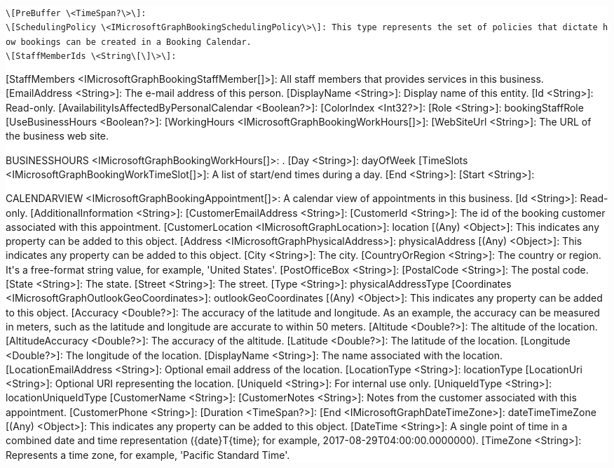     \[PreBuffer \<TimeSpan?\>\]: 
    \[SchedulingPolicy \<IMicrosoftGraphBookingSchedulingPolicy\>\]: This type represents the set of policies that dictate how bookings can be created in a Booking Calendar.
    \[StaffMemberIds \<String\[\]\>\]: 
  \[StaffMembers \<IMicrosoftGraphBookingStaffMember\[\]\>\]: All staff members that provides services in this business.
    \[EmailAddress \<String\>\]: The e-mail address of this person.
    \[DisplayName \<String\>\]: Display name of this entity.
    \[Id \<String\>\]: Read-only.
    \[AvailabilityIsAffectedByPersonalCalendar \<Boolean?\>\]: 
    \[ColorIndex \<Int32?\>\]: 
    \[Role \<String\>\]: bookingStaffRole
    \[UseBusinessHours \<Boolean?\>\]: 
    \[WorkingHours \<IMicrosoftGraphBookingWorkHours\[\]\>\]: 
  \[WebSiteUrl \<String\>\]: The URL of the business web site.

BUSINESSHOURS \<IMicrosoftGraphBookingWorkHours\[\]\>: .
  \[Day \<String\>\]: dayOfWeek
  \[TimeSlots \<IMicrosoftGraphBookingWorkTimeSlot\[\]\>\]: A list of start/end times during a day.
    \[End \<String\>\]: 
    \[Start \<String\>\]: 

CALENDARVIEW \<IMicrosoftGraphBookingAppointment\[\]\>: A calendar view of appointments in this business.
  \[Id \<String\>\]: Read-only.
  \[AdditionalInformation \<String\>\]: 
  \[CustomerEmailAddress \<String\>\]: 
  \[CustomerId \<String\>\]: The id of the booking customer associated with this appointment.
  \[CustomerLocation \<IMicrosoftGraphLocation\>\]: location
    \[(Any) \<Object\>\]: This indicates any property can be added to this object.
    \[Address \<IMicrosoftGraphPhysicalAddress\>\]: physicalAddress
      \[(Any) \<Object\>\]: This indicates any property can be added to this object.
      \[City \<String\>\]: The city.
      \[CountryOrRegion \<String\>\]: The country or region.
It's a free-format string value, for example, 'United States'.
      \[PostOfficeBox \<String\>\]: 
      \[PostalCode \<String\>\]: The postal code.
      \[State \<String\>\]: The state.
      \[Street \<String\>\]: The street.
      \[Type \<String\>\]: physicalAddressType
    \[Coordinates \<IMicrosoftGraphOutlookGeoCoordinates\>\]: outlookGeoCoordinates
      \[(Any) \<Object\>\]: This indicates any property can be added to this object.
      \[Accuracy \<Double?\>\]: The accuracy of the latitude and longitude.
As an example, the accuracy can be measured in meters, such as the latitude and longitude are accurate to within 50 meters.
      \[Altitude \<Double?\>\]: The altitude of the location.
      \[AltitudeAccuracy \<Double?\>\]: The accuracy of the altitude.
      \[Latitude \<Double?\>\]: The latitude of the location.
      \[Longitude \<Double?\>\]: The longitude of the location.
    \[DisplayName \<String\>\]: The name associated with the location.
    \[LocationEmailAddress \<String\>\]: Optional email address of the location.
    \[LocationType \<String\>\]: locationType
    \[LocationUri \<String\>\]: Optional URI representing the location.
    \[UniqueId \<String\>\]: For internal use only.
    \[UniqueIdType \<String\>\]: locationUniqueIdType
  \[CustomerName \<String\>\]: 
  \[CustomerNotes \<String\>\]: Notes from the customer associated with this appointment.
  \[CustomerPhone \<String\>\]: 
  \[Duration \<TimeSpan?\>\]: 
  \[End \<IMicrosoftGraphDateTimeZone\>\]: dateTimeTimeZone
    \[(Any) \<Object\>\]: This indicates any property can be added to this object.
    \[DateTime \<String\>\]: A single point of time in a combined date and time representation ({date}T{time}; for example, 2017-08-29T04:00:00.0000000).
    \[TimeZone \<String\>\]: Represents a time zone, for example, 'Pacific Standard Time'.